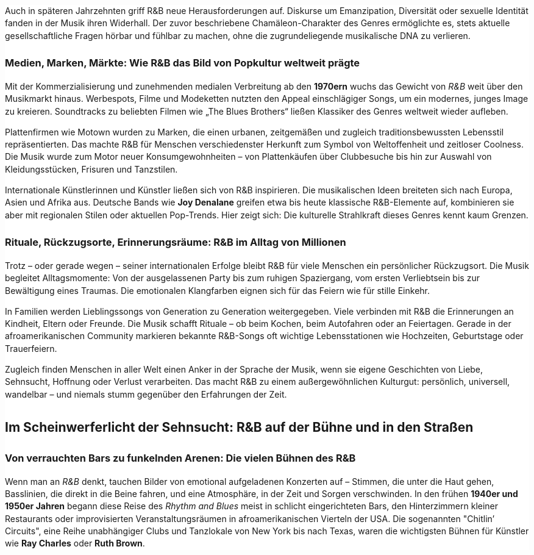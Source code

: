 Auch in späteren Jahrzehnten griff R&B neue Herausforderungen auf. Diskurse um Emanzipation,
Diversität oder sexuelle Identität fanden in der Musik ihren Widerhall. Der zuvor beschriebene
Chamäleon-Charakter des Genres ermöglichte es, stets aktuelle gesellschaftliche Fragen hörbar und
fühlbar zu machen, ohne die zugrundeliegende musikalische DNA zu verlieren.

### Medien, Marken, Märkte: Wie R&B das Bild von Popkultur weltweit prägte

Mit der Kommerzialisierung und zunehmenden medialen Verbreitung ab den **1970ern** wuchs das Gewicht
von _R&B_ weit über den Musikmarkt hinaus. Werbespots, Filme und Modeketten nutzten den Appeal
einschlägiger Songs, um ein modernes, junges Image zu kreieren. Soundtracks zu beliebten Filmen wie
„The Blues Brothers“ ließen Klassiker des Genres weltweit wieder aufleben.

Plattenfirmen wie Motown wurden zu Marken, die einen urbanen, zeitgemäßen und zugleich
traditionsbewussten Lebensstil repräsentierten. Das machte R&B für Menschen verschiedenster Herkunft
zum Symbol von Weltoffenheit und zeitloser Coolness. Die Musik wurde zum Motor neuer
Konsumgewohnheiten – von Plattenkäufen über Clubbesuche bis hin zur Auswahl von Kleidungsstücken,
Frisuren und Tanzstilen.

Internationale Künstlerinnen und Künstler ließen sich von R&B inspirieren. Die musikalischen Ideen
breiteten sich nach Europa, Asien und Afrika aus. Deutsche Bands wie **Joy Denalane** greifen etwa
bis heute klassische R&B-Elemente auf, kombinieren sie aber mit regionalen Stilen oder aktuellen
Pop-Trends. Hier zeigt sich: Die kulturelle Strahlkraft dieses Genres kennt kaum Grenzen.

### Rituale, Rückzugsorte, Erinnerungsräume: R&B im Alltag von Millionen

Trotz – oder gerade wegen – seiner internationalen Erfolge bleibt R&B für viele Menschen ein
persönlicher Rückzugsort. Die Musik begleitet Alltagsmomente: Von der ausgelassenen Party bis zum
ruhigen Spaziergang, vom ersten Verliebtsein bis zur Bewältigung eines Traumas. Die emotionalen
Klangfarben eignen sich für das Feiern wie für stille Einkehr.

In Familien werden Lieblingssongs von Generation zu Generation weitergegeben. Viele verbinden mit
R&B die Erinnerungen an Kindheit, Eltern oder Freunde. Die Musik schafft Rituale – ob beim Kochen,
beim Autofahren oder an Feiertagen. Gerade in der afroamerikanischen Community markieren bekannte
R&B-Songs oft wichtige Lebensstationen wie Hochzeiten, Geburtstage oder Trauerfeiern.

Zugleich finden Menschen in aller Welt einen Anker in der Sprache der Musik, wenn sie eigene
Geschichten von Liebe, Sehnsucht, Hoffnung oder Verlust verarbeiten. Das macht R&B zu einem
außergewöhnlichen Kulturgut: persönlich, universell, wandelbar – und niemals stumm gegenüber den
Erfahrungen der Zeit.

## Im Scheinwerferlicht der Sehnsucht: R&B auf der Bühne und in den Straßen

### Von verrauchten Bars zu funkelnden Arenen: Die vielen Bühnen des R&B

Wenn man an _R&B_ denkt, tauchen Bilder von emotional aufgeladenen Konzerten auf – Stimmen, die
unter die Haut gehen, Basslinien, die direkt in die Beine fahren, und eine Atmosphäre, in der Zeit
und Sorgen verschwinden. In den frühen **1940er und 1950er Jahren** begann diese Reise des _Rhythm
and Blues_ meist in schlicht eingerichteten Bars, den Hinterzimmern kleiner Restaurants oder
improvisierten Veranstaltungsräumen in afroamerikanischen Vierteln der USA. Die sogenannten
"Chitlin’ Circuits", eine Reihe unabhängiger Clubs und Tanzlokale von New York bis nach Texas, waren
die wichtigsten Bühnen für Künstler wie **Ray Charles** oder **Ruth Brown**.
